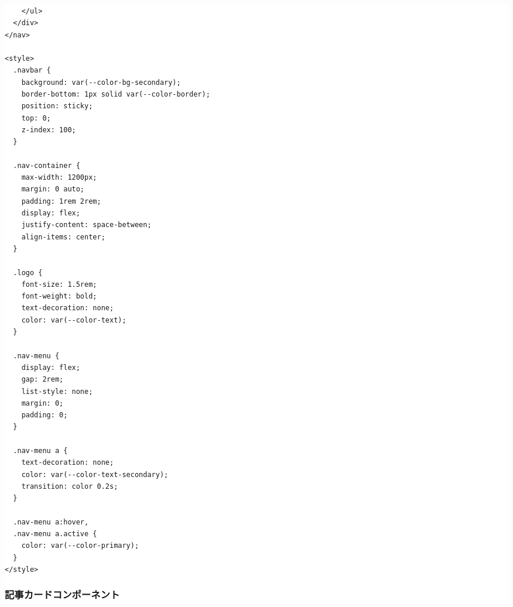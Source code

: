 ```svelte
    </ul>
  </div>
</nav>

<style>
  .navbar {
    background: var(--color-bg-secondary);
    border-bottom: 1px solid var(--color-border);
    position: sticky;
    top: 0;
    z-index: 100;
  }
  
  .nav-container {
    max-width: 1200px;
    margin: 0 auto;
    padding: 1rem 2rem;
    display: flex;
    justify-content: space-between;
    align-items: center;
  }
  
  .logo {
    font-size: 1.5rem;
    font-weight: bold;
    text-decoration: none;
    color: var(--color-text);
  }
  
  .nav-menu {
    display: flex;
    gap: 2rem;
    list-style: none;
    margin: 0;
    padding: 0;
  }
  
  .nav-menu a {
    text-decoration: none;
    color: var(--color-text-secondary);
    transition: color 0.2s;
  }
  
  .nav-menu a:hover,
  .nav-menu a.active {
    color: var(--color-primary);
  }
</style>
```

### 記事カードコンポーネント
